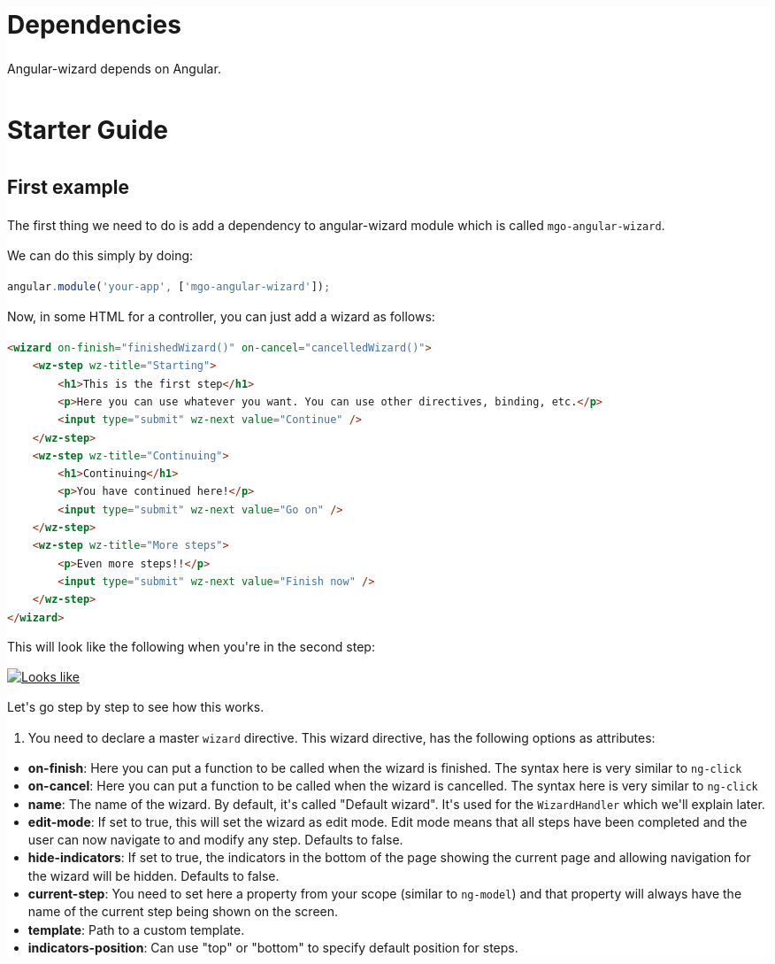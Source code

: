 # Dependencies
Angular-wizard depends on Angular.

# Starter Guide

## First example

The first thing we need to do is add a dependency to angular-wizard module which is called `mgo-angular-wizard`.

We can do this simply by doing: 

````js
angular.module('your-app', ['mgo-angular-wizard']);
````

Now, in some HTML for a controller, you can just add a wizard as follows:

````html
<wizard on-finish="finishedWizard()" on-cancel="cancelledWizard()"> 
    <wz-step wz-title="Starting">
        <h1>This is the first step</h1>
        <p>Here you can use whatever you want. You can use other directives, binding, etc.</p>
        <input type="submit" wz-next value="Continue" />
    </wz-step>
    <wz-step wz-title="Continuing">
        <h1>Continuing</h1>
        <p>You have continued here!</p>
        <input type="submit" wz-next value="Go on" />
    </wz-step>
    <wz-step wz-title="More steps">
        <p>Even more steps!!</p>
        <input type="submit" wz-next value="Finish now" />
    </wz-step>
</wizard>
````

This will look like the following when you're in the second step:

[![Looks like](http://f.cl.ly/items/2J0X0l2e3u3Q0R0q2C1Z/Screen%20Shot%202014-01-29%20at%206.14.29%20PM.png)](http://f.cl.ly/items/2J0X0l2e3u3Q0R0q2C1Z/Screen%20Shot%202014-01-29%20at%206.14.29%20PM.png)

Let's go step by step to see how this works.

1) You need to declare a master `wizard` directive. This wizard directive, has the following options as attributes:
* **on-finish**: Here you can put a function to be called when the wizard is finished. The syntax here is very similar to `ng-click`
* **on-cancel**: Here you can put a function to be called when the wizard is cancelled. The syntax here is very similar to `ng-click`
* **name**: The name of the wizard. By default, it's called "Default wizard". It's used for the `WizardHandler` which we'll explain later.
* **edit-mode**: If set to true, this will set the wizard as edit mode. Edit mode means that all steps have been completed and the user can now navigate to and modify any step. Defaults to false.
* **hide-indicators**: If set to true, the indicators in the bottom of the page showing the current page and allowing navigation for the wizard will be hidden. Defaults to false.
* **current-step**: You need to set here a property from your scope (similar to `ng-model`) and that property will always have the name of the current step being shown on the screen.
* **template**: Path to a custom template.
* **indicators-position**: Can use "top" or "bottom" to specify default position for steps.
